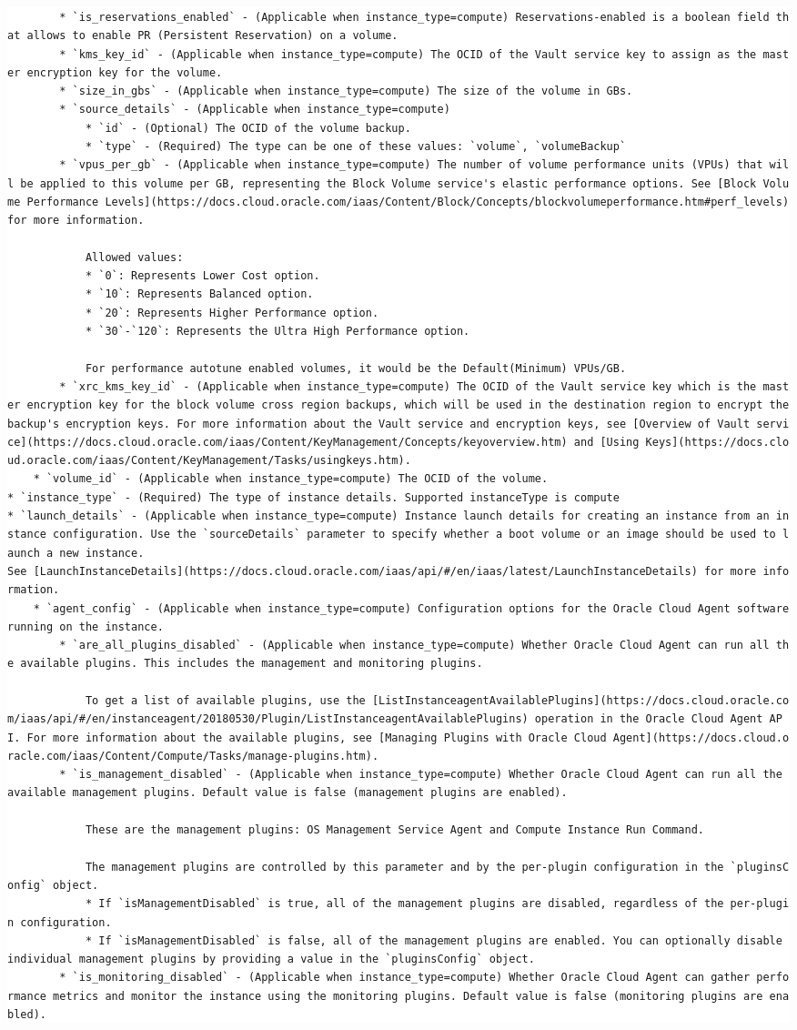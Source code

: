 			* `is_reservations_enabled` - (Applicable when instance_type=compute) Reservations-enabled is a boolean field that allows to enable PR (Persistent Reservation) on a volume. 
			* `kms_key_id` - (Applicable when instance_type=compute) The OCID of the Vault service key to assign as the master encryption key for the volume. 
			* `size_in_gbs` - (Applicable when instance_type=compute) The size of the volume in GBs.
			* `source_details` - (Applicable when instance_type=compute) 
				* `id` - (Optional) The OCID of the volume backup.
				* `type` - (Required) The type can be one of these values: `volume`, `volumeBackup`
			* `vpus_per_gb` - (Applicable when instance_type=compute) The number of volume performance units (VPUs) that will be applied to this volume per GB, representing the Block Volume service's elastic performance options. See [Block Volume Performance Levels](https://docs.cloud.oracle.com/iaas/Content/Block/Concepts/blockvolumeperformance.htm#perf_levels) for more information.

				Allowed values:
				* `0`: Represents Lower Cost option.
				* `10`: Represents Balanced option.
				* `20`: Represents Higher Performance option.
				* `30`-`120`: Represents the Ultra High Performance option.

				For performance autotune enabled volumes, it would be the Default(Minimum) VPUs/GB. 
			* `xrc_kms_key_id` - (Applicable when instance_type=compute) The OCID of the Vault service key which is the master encryption key for the block volume cross region backups, which will be used in the destination region to encrypt the backup's encryption keys. For more information about the Vault service and encryption keys, see [Overview of Vault service](https://docs.cloud.oracle.com/iaas/Content/KeyManagement/Concepts/keyoverview.htm) and [Using Keys](https://docs.cloud.oracle.com/iaas/Content/KeyManagement/Tasks/usingkeys.htm). 
		* `volume_id` - (Applicable when instance_type=compute) The OCID of the volume.
	* `instance_type` - (Required) The type of instance details. Supported instanceType is compute
	* `launch_details` - (Applicable when instance_type=compute) Instance launch details for creating an instance from an instance configuration. Use the `sourceDetails` parameter to specify whether a boot volume or an image should be used to launch a new instance.
    See [LaunchInstanceDetails](https://docs.cloud.oracle.com/iaas/api/#/en/iaas/latest/LaunchInstanceDetails) for more information.
        * `agent_config` - (Applicable when instance_type=compute) Configuration options for the Oracle Cloud Agent software running on the instance.
            * `are_all_plugins_disabled` - (Applicable when instance_type=compute) Whether Oracle Cloud Agent can run all the available plugins. This includes the management and monitoring plugins.

				To get a list of available plugins, use the [ListInstanceagentAvailablePlugins](https://docs.cloud.oracle.com/iaas/api/#/en/instanceagent/20180530/Plugin/ListInstanceagentAvailablePlugins) operation in the Oracle Cloud Agent API. For more information about the available plugins, see [Managing Plugins with Oracle Cloud Agent](https://docs.cloud.oracle.com/iaas/Content/Compute/Tasks/manage-plugins.htm). 
			* `is_management_disabled` - (Applicable when instance_type=compute) Whether Oracle Cloud Agent can run all the available management plugins. Default value is false (management plugins are enabled).

				These are the management plugins: OS Management Service Agent and Compute Instance Run Command.

				The management plugins are controlled by this parameter and by the per-plugin configuration in the `pluginsConfig` object.
				* If `isManagementDisabled` is true, all of the management plugins are disabled, regardless of the per-plugin configuration.
				* If `isManagementDisabled` is false, all of the management plugins are enabled. You can optionally disable individual management plugins by providing a value in the `pluginsConfig` object. 
			* `is_monitoring_disabled` - (Applicable when instance_type=compute) Whether Oracle Cloud Agent can gather performance metrics and monitor the instance using the monitoring plugins. Default value is false (monitoring plugins are enabled).
